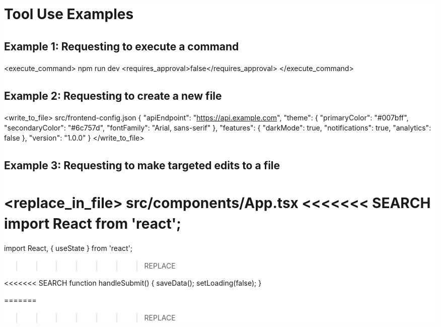 # Tool Use Examples

## Example 1: Requesting to execute a command

<execute_command>
<command>npm run dev</command>
<requires_approval>false</requires_approval>
</execute_command>

## Example 2: Requesting to create a new file

<write_to_file>
<path>src/frontend-config.json</path>
<content>
{
  "apiEndpoint": "https://api.example.com",
  "theme": {
    "primaryColor": "#007bff",
    "secondaryColor": "#6c757d",
    "fontFamily": "Arial, sans-serif"
  },
  "features": {
    "darkMode": true,
    "notifications": true,
    "analytics": false
  },
  "version": "1.0.0"
}
</content>
</write_to_file>

## Example 3: Requesting to make targeted edits to a file

<replace_in_file>
<path>src/components/App.tsx</path>
<diff>
<<<<<<< SEARCH
import React from 'react';
=======
import React, { useState } from 'react';
>>>>>>> REPLACE

<<<<<<< SEARCH
function handleSubmit() {
  saveData();
  setLoading(false);
}

=======
>>>>>>> REPLACE
